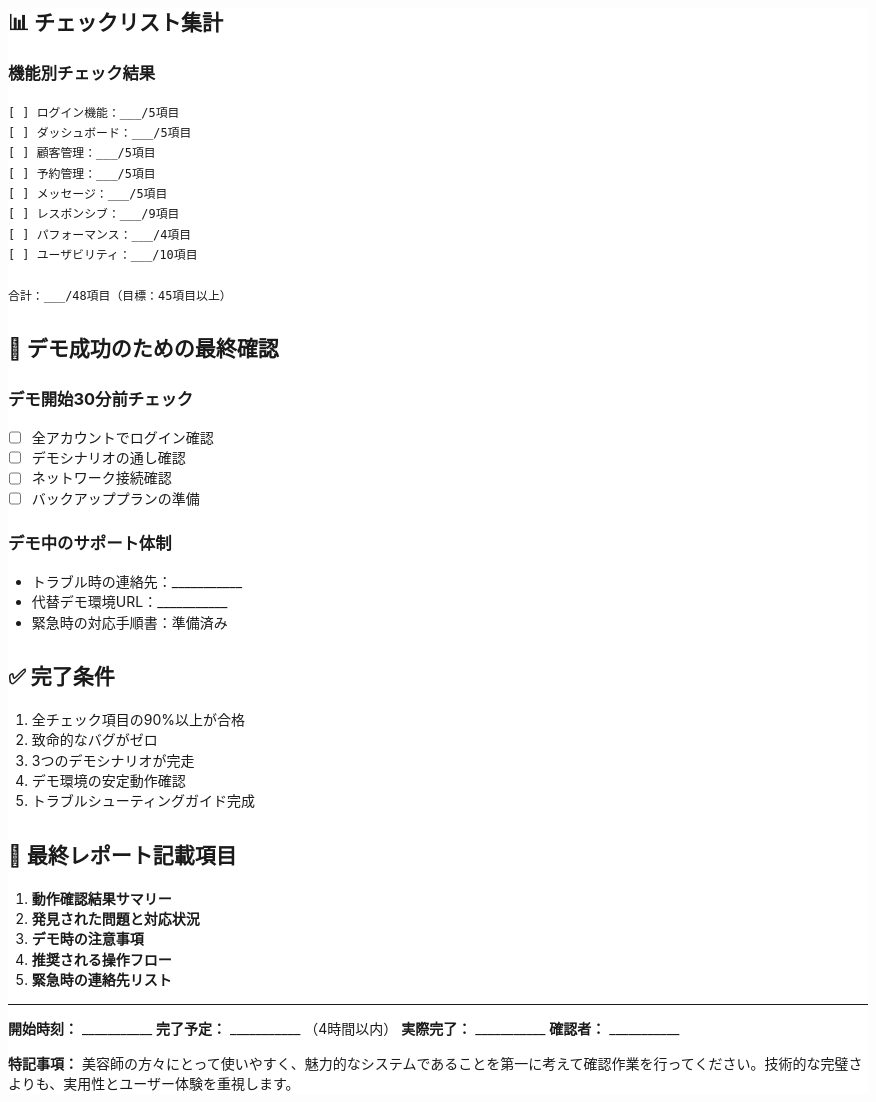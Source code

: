 ## 📊 チェックリスト集計

### 機能別チェック結果
```
[ ] ログイン機能：___/5項目
[ ] ダッシュボード：___/5項目
[ ] 顧客管理：___/5項目
[ ] 予約管理：___/5項目
[ ] メッセージ：___/5項目
[ ] レスポンシブ：___/9項目
[ ] パフォーマンス：___/4項目
[ ] ユーザビリティ：___/10項目

合計：___/48項目（目標：45項目以上）
```

## 🎯 デモ成功のための最終確認

### デモ開始30分前チェック
- [ ] 全アカウントでログイン確認
- [ ] デモシナリオの通し確認
- [ ] ネットワーク接続確認
- [ ] バックアッププランの準備

### デモ中のサポート体制
- トラブル時の連絡先：___________
- 代替デモ環境URL：___________
- 緊急時の対応手順書：準備済み

## ✅ 完了条件

1. 全チェック項目の90%以上が合格
2. 致命的なバグがゼロ
3. 3つのデモシナリオが完走
4. デモ環境の安定動作確認
5. トラブルシューティングガイド完成

## 📝 最終レポート記載項目

1. **動作確認結果サマリー**
2. **発見された問題と対応状況**
3. **デモ時の注意事項**
4. **推奨される操作フロー**
5. **緊急時の連絡先リスト**

---

**開始時刻：** ___________
**完了予定：** ___________ （4時間以内）
**実際完了：** ___________
**確認者：** ___________

**特記事項：**
美容師の方々にとって使いやすく、魅力的なシステムであることを第一に考えて確認作業を行ってください。技術的な完璧さよりも、実用性とユーザー体験を重視します。